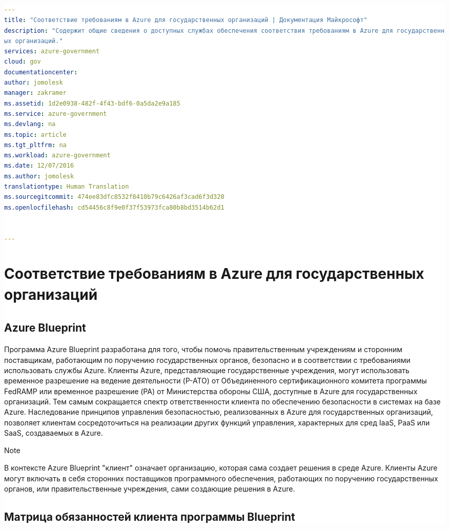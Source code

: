 ```yaml
---
title: "Соответствие требованиям в Azure для государственных организаций | Документация Майкрософт"
description: "Содержит общие сведения о доступных службах обеспечения соответствия требованиям в Azure для государственных организаций."
services: azure-government
cloud: gov
documentationcenter: 
author: jomolesk
manager: zakramer
ms.assetid: 1d2e0938-482f-4f43-bdf6-0a5da2e9a185
ms.service: azure-government
ms.devlang: na
ms.topic: article
ms.tgt_pltfrm: na
ms.workload: azure-government
ms.date: 12/07/2016
ms.author: jomolesk
translationtype: Human Translation
ms.sourcegitcommit: 474ee83dfc8532f8410b79c6426af3cad6f3d320
ms.openlocfilehash: cd54456c8f9e0f37f53973fca80b8bd3514b62d1


---
```

# <a name="azure-government-compliance"></a>Соответствие требованиям в Azure для государственных организаций

## <a name="azure-blueprint"></a>Azure Blueprint

Программа Azure Blueprint разработана для того, чтобы помочь правительственным учреждениям и сторонним поставщикам, работающим по поручению государственных органов, безопасно и в соответствии с требованиями использовать службы Azure. Клиенты Azure, представляющие государственные учреждения, могут использовать временное разрешение на ведение деятельности (P-ATO) от Объединенного сертификационного комитета программы FedRAMP или временное разрешение (PA) от Министерства обороны США, доступные в Azure для государственных организаций. Тем самым сокращается спектр ответственности клиента по обеспечению безопасности в системах на базе Azure. Наследование принципов управления безопасностью, реализованных в Azure для государственных организаций, позволяет клиентам сосредоточиться на реализации других функций управления, характерных для сред IaaS, PaaS или SaaS, создаваемых в Azure.

> [!NOTE]
> В контексте Azure Blueprint "клиент" означает организацию, которая сама создает решения в среде Azure. Клиенты Azure могут включать в себя сторонних поставщиков программного обеспечения, работающих по поручению государственных органов, или правительственные учреждения, сами создающие решения в Azure.

## <a name="blueprint-customer-responsibilities-matrix"></a>Матрица обязанностей клиента программы Blueprint
